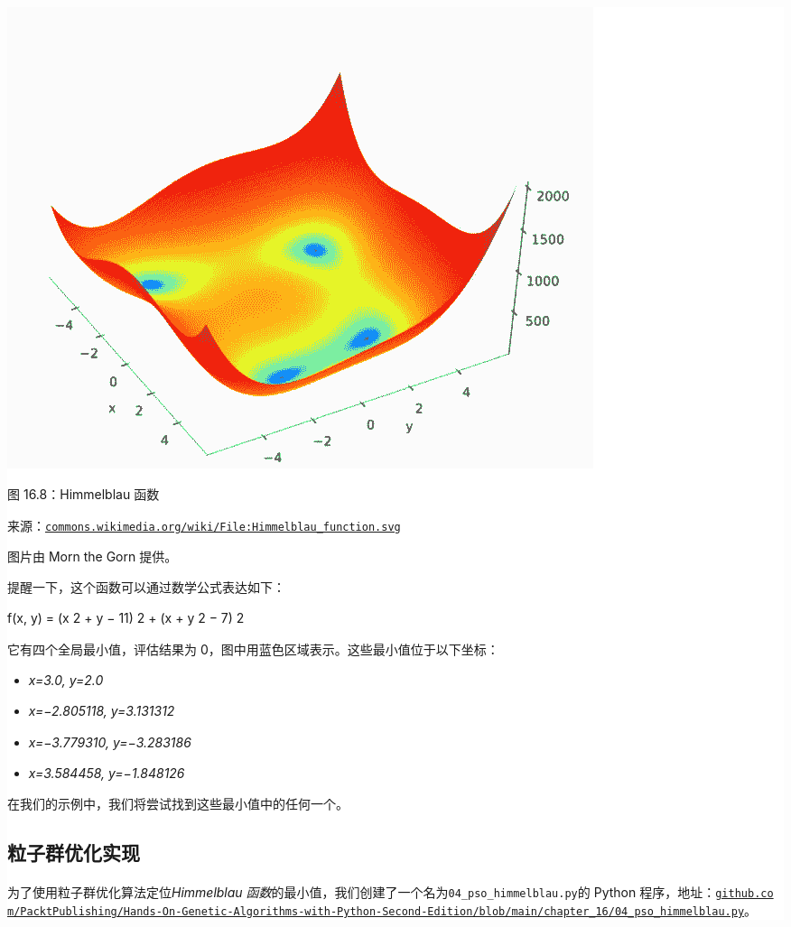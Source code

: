 ![图 16.8：Himmelblau 函数](img/B20851_16_08.jpg)

图 16.8：Himmelblau 函数

来源：[`commons.wikimedia.org/wiki/File:Himmelblau_function.svg`](https://commons.wikimedia.org/wiki/File:Himmelblau_function.svg)

图片由 Morn the Gorn 提供。

提醒一下，这个函数可以通过数学公式表达如下：

f(x, y) = (x 2 + y − 11) 2 + (x + y 2 − 7) 2

它有四个全局最小值，评估结果为 0，图中用蓝色区域表示。这些最小值位于以下坐标：

+   *x=3.0, y=2.0*

+   *x=−2.805118, y=3.131312*

+   *x=−3.779310, y=−3.283186*

+   *x=3.584458, y=−1.848126*

在我们的示例中，我们将尝试找到这些最小值中的任何一个。

## 粒子群优化实现

为了使用粒子群优化算法定位*Himmelblau 函数*的最小值，我们创建了一个名为`04_pso_himmelblau.py`的 Python 程序，地址：[`github.com/PacktPublishing/Hands-On-Genetic-Algorithms-with-Python-Second-Edition/blob/main/chapter_16/04_pso_himmelblau.py`](https://github.com/PacktPublishing/Hands-On-Genetic-Algorithms-with-Python-Second-Edition/blob/main/chapter_16/04_pso_himmelblau.py)。
